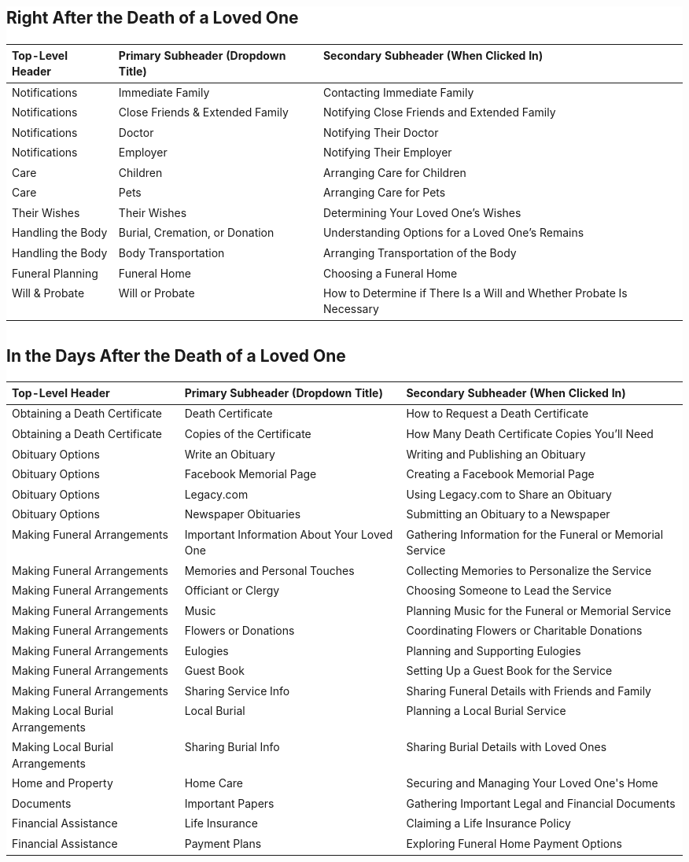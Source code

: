 ## Right After the Death of a Loved One

| Top-Level Header | Primary Subheader (Dropdown Title) | Secondary Subheader (When Clicked In) |
| :---- | :---- | :---- |
| Notifications | Immediate Family | Contacting Immediate Family |
| Notifications | Close Friends & Extended Family | Notifying Close Friends and Extended Family |
| Notifications | Doctor | Notifying Their Doctor |
| Notifications | Employer | Notifying Their Employer |
| Care | Children | Arranging Care for Children |
| Care | Pets | Arranging Care for Pets |
| Their Wishes | Their Wishes | Determining Your Loved One’s Wishes |
| Handling the Body | Burial, Cremation, or Donation | Understanding Options for a Loved One’s Remains |
| Handling the Body | Body Transportation | Arranging Transportation of the Body |
| Funeral Planning | Funeral Home | Choosing a Funeral Home |
| Will & Probate | Will or Probate | How to Determine if There Is a Will and Whether Probate Is Necessary |

## In the Days After the Death of a Loved One

| Top-Level Header | Primary Subheader (Dropdown Title) | Secondary Subheader (When Clicked In) |
| :---- | :---- | :---- |
| Obtaining a Death Certificate | Death Certificate | How to Request a Death Certificate |
| Obtaining a Death Certificate | Copies of the Certificate | How Many Death Certificate Copies You’ll Need |
| Obituary Options | Write an Obituary | Writing and Publishing an Obituary |
| Obituary Options | Facebook Memorial Page | Creating a Facebook Memorial Page |
| Obituary Options | Legacy.com | Using Legacy.com to Share an Obituary |
| Obituary Options | Newspaper Obituaries | Submitting an Obituary to a Newspaper |
| Making Funeral Arrangements | Important Information About Your Loved One | Gathering Information for the Funeral or Memorial Service |
| Making Funeral Arrangements | Memories and Personal Touches | Collecting Memories to Personalize the Service |
| Making Funeral Arrangements | Officiant or Clergy | Choosing Someone to Lead the Service |
| Making Funeral Arrangements | Music | Planning Music for the Funeral or Memorial Service |
| Making Funeral Arrangements | Flowers or Donations | Coordinating Flowers or Charitable Donations |
| Making Funeral Arrangements | Eulogies | Planning and Supporting Eulogies |
| Making Funeral Arrangements | Guest Book | Setting Up a Guest Book for the Service |
| Making Funeral Arrangements | Sharing Service Info | Sharing Funeral Details with Friends and Family |
| Making Local Burial Arrangements | Local Burial | Planning a Local Burial Service |
| Making Local Burial Arrangements | Sharing Burial Info | Sharing Burial Details with Loved Ones |
| Home and Property | Home Care | Securing and Managing Your Loved One's Home |
| Documents | Important Papers | Gathering Important Legal and Financial Documents |
| Financial Assistance | Life Insurance | Claiming a Life Insurance Policy |
| Financial Assistance | Payment Plans | Exploring Funeral Home Payment Options |